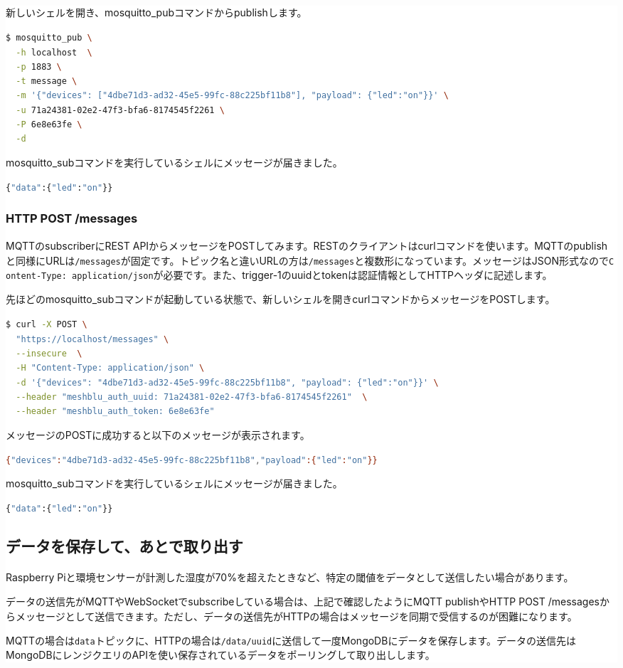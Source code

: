 
新しいシェルを開き、mosquitto_pubコマンドからpublishします。

```bash
$ mosquitto_pub \
  -h localhost  \
  -p 1883 \
  -t message \
  -m '{"devices": ["4dbe71d3-ad32-45e5-99fc-88c225bf11b8"], "payload": {"led":"on"}}' \
  -u 71a24381-02e2-47f3-bfa6-8174545f2261 \
  -P 6e8e63fe \
  -d
```

mosquitto_subコマンドを実行しているシェルにメッセージが届きました。

```bash
{"data":{"led":"on"}}
```

### HTTP POST /messages

MQTTのsubscriberにREST APIからメッセージをPOSTしてみます。RESTのクライアントはcurlコマンドを使います。MQTTのpublishと同様にURLは`/messages`が固定です。トピック名と違いURLの方は`/messages`と複数形になっています。メッセージはJSON形式なので`Content-Type: application/json`が必要です。また、trigger-1のuuidとtokenは認証情報としてHTTPヘッダに記述します。

先ほどのmosquitto_subコマンドが起動している状態で、新しいシェルを開きcurlコマンドからメッセージをPOSTします。

```bash
$ curl -X POST \
  "https://localhost/messages" \
  --insecure  \
  -H "Content-Type: application/json" \
  -d '{"devices": "4dbe71d3-ad32-45e5-99fc-88c225bf11b8", "payload": {"led":"on"}}' \
  --header "meshblu_auth_uuid: 71a24381-02e2-47f3-bfa6-8174545f2261"  \
  --header "meshblu_auth_token: 6e8e63fe"
```

メッセージのPOSTに成功すると以下のメッセージが表示されます。

```bash
{"devices":"4dbe71d3-ad32-45e5-99fc-88c225bf11b8","payload":{"led":"on"}}
```

mosquitto_subコマンドを実行しているシェルにメッセージが届きました。

```bash
{"data":{"led":"on"}}
```

## データを保存して、あとで取り出す

Raspberry Piと環境センサーが計測した湿度が70%を超えたときなど、特定の閾値をデータとして送信したい場合があります。

データの送信先がMQTTやWebSocketでsubscribeしている場合は、上記で確認したようにMQTT publishやHTTP POST /messagesからメッセージとして送信できます。ただし、データの送信先がHTTPの場合はメッセージを同期で受信するのが困難になります。

MQTTの場合は`data`トピックに、HTTPの場合は`/data/uuid`に送信して一度MongoDBにデータを保存します。データの送信先はMongoDBにレンジクエリのAPIを使い保存されているデータをポーリングして取り出しします。
